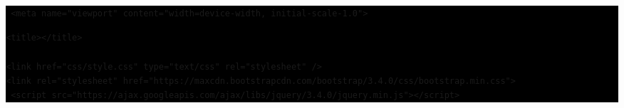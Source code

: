 <!DOCTYPE html>

<head>
	<meta charset="utf-8" />
    
	 <meta name="viewport" content="width=device-width, initial-scale-1.0">
 <meta http-equiv="X-UA-Compatible" content="ie=edge">
    
	<title></title>
    
	<link href="css/style.css" type="text/css" rel="stylesheet" />
	<link rel="stylesheet" href="https://maxcdn.bootstrapcdn.com/bootstrap/3.4.0/css/bootstrap.min.css">
	 <script src="https://ajax.googleapis.com/ajax/libs/jquery/3.4.0/jquery.min.js"></script>
  <script src="https://maxcdn.bootstrapcdn.com/bootstrap/3.4.0/js/bootstrap.min.js"></script>
    
</head>

<body>
	<style type="text/css">
   body { background: black !important; } /* Adding !important force le css a passer avant bootstrap*/
	   </style>
</body>
